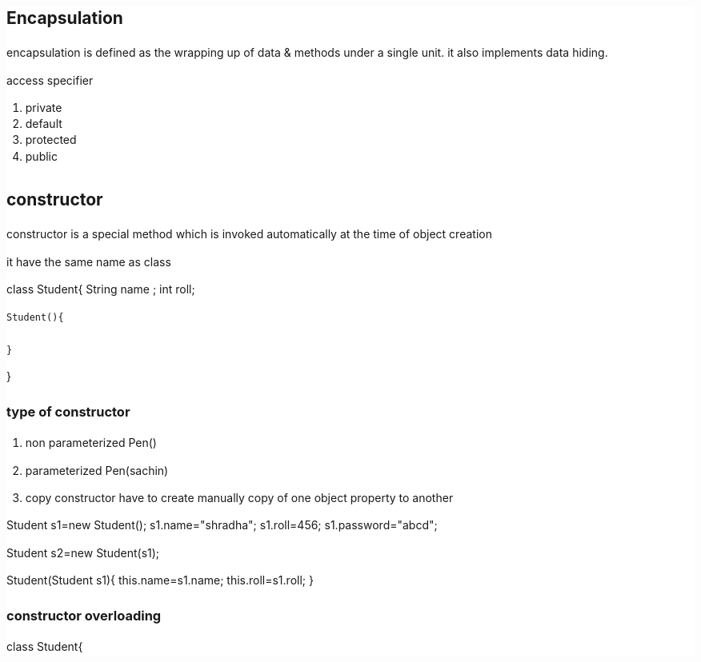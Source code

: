 ## Encapsulation

encapsulation is defined as the wrapping up of data & methods under a single unit. it also implements data hiding.

access specifier

1. private
2. default
3. protected
4. public

## constructor

constructor is a special method which is invoked automatically at the time of object creation

it have the same name as class

class Student{
String name ;
int roll;

    Student(){

    }

}

### type of constructor

1. non parameterized
   Pen()

2. parameterized
   Pen(sachin)

3. copy constructor
   have to create manually
   copy of one object property to another

Student s1=new Student();
s1.name="shradha";
s1.roll=456;
s1.password="abcd";

Student s2=new Student(s1);

Student(Student s1){
this.name=s1.name;
this.roll=s1.roll;
}

### constructor overloading

class Student{
